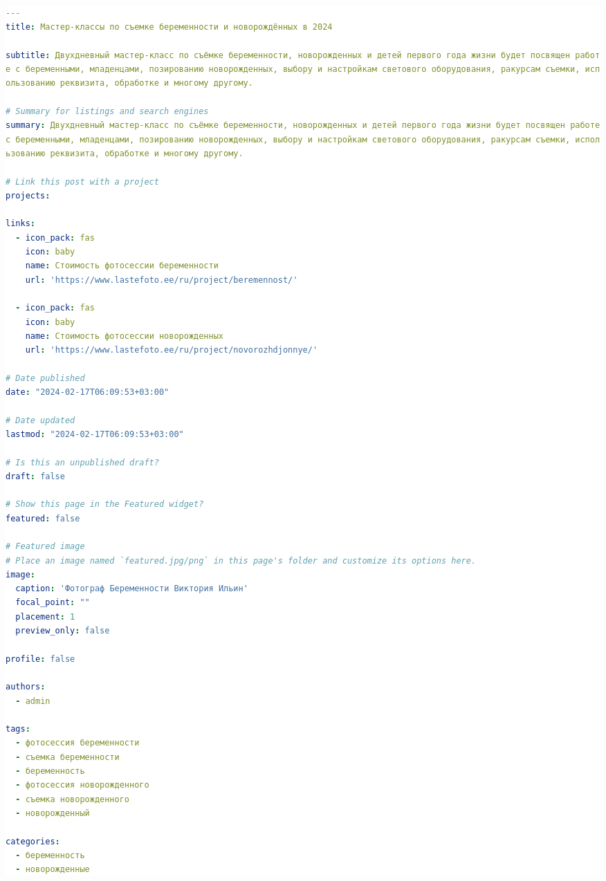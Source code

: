 ```yaml
---
title: Мастер-классы по съемке беременности и новорождённых в 2024

subtitle: Двухдневный мастер-класс по съёмке беременности, новорожденных и детей первого года жизни будет посвящен работе с беременными, младенцами, позированию новорожденных, выбору и настройкам светового оборудования, ракурсам съемки, использованию реквизита, обработке и многому другому.

# Summary for listings and search engines
summary: Двухдневный мастер-класс по съёмке беременности, новорожденных и детей первого года жизни будет посвящен работе с беременными, младенцами, позированию новорожденных, выбору и настройкам светового оборудования, ракурсам съемки, использованию реквизита, обработке и многому другому.

# Link this post with a project
projects: 

links:
  - icon_pack: fas
    icon: baby
    name: Стоимость фотосессии беременности
    url: 'https://www.lastefoto.ee/ru/project/beremennost/'

  - icon_pack: fas
    icon: baby
    name: Стоимость фотосессии новорожденных
    url: 'https://www.lastefoto.ee/ru/project/novorozhdjonnye/'

# Date published
date: "2024-02-17T06:09:53+03:00"

# Date updated
lastmod: "2024-02-17T06:09:53+03:00"

# Is this an unpublished draft?
draft: false

# Show this page in the Featured widget?
featured: false

# Featured image
# Place an image named `featured.jpg/png` in this page's folder and customize its options here.
image:
  caption: 'Фотограф Беременности Виктория Ильин'
  focal_point: ""
  placement: 1
  preview_only: false

profile: false

authors:
  - admin

tags:
  - фотосессия беременности
  - съемка беременности
  - беременность
  - фотосессия новорожденного
  - съемка новорожденного
  - новорожденный

categories:
  - беременность
  - новорожденные

```